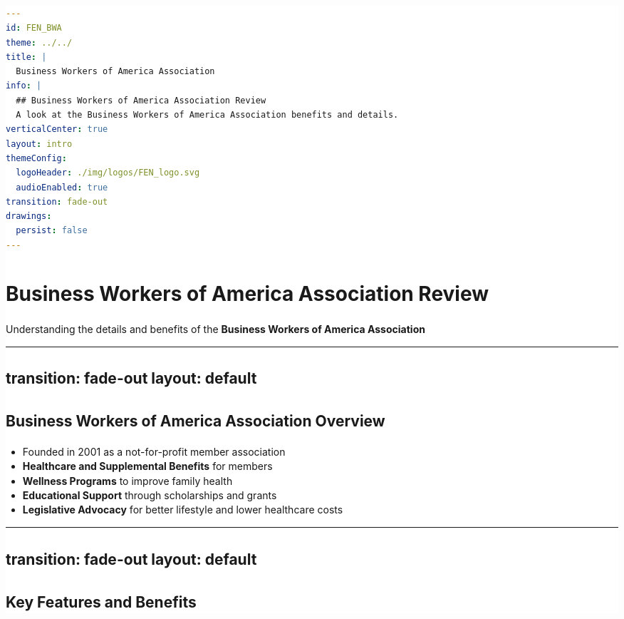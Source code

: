 ```yaml
---
id: FEN_BWA
theme: ../../
title: | 
  Business Workers of America Association
info: |
  ## Business Workers of America Association Review
  A look at the Business Workers of America Association benefits and details.
verticalCenter: true
layout: intro
themeConfig:
  logoHeader: ./img/logos/FEN_logo.svg
  audioEnabled: true
transition: fade-out
drawings:
  persist: false
---
```


<SlideAudio deckKey="FEN_BWA" />

# Business Workers of America Association Review

Understanding the details and benefits of the **Business Workers of America Association**

---
transition: fade-out
layout: default
---

## Business Workers of America Association Overview

<v-clicks>

- Founded in 2001 as a not-for-profit member association
- **Healthcare and Supplemental Benefits** for members
- **Wellness Programs** to improve family health
- **Educational Support** through scholarships and grants
- **Legislative Advocacy** for better lifestyle and lower healthcare costs

</v-clicks>

---
transition: fade-out
layout: default
---

## Key Features and Benefits

<v-clicks>
